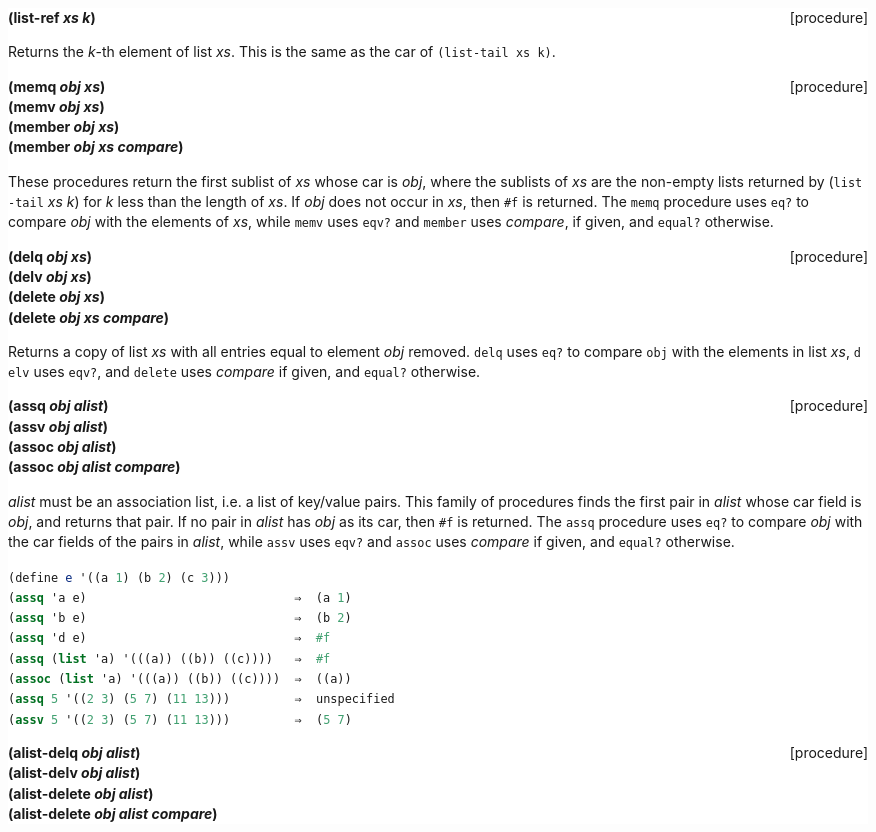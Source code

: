 **(list-ref _xs k_)** &nbsp;&nbsp;&nbsp; <span style="float:right;text-align:rigth;">[procedure]</span>  

Returns the _k_-th element of list _xs_. This is the same as the car of `(list-tail xs k)`.

**(memq _obj xs_)** &nbsp;&nbsp;&nbsp; <span style="float:right;text-align:rigth;">[procedure]</span>  
**(memv _obj xs_)**  
**(member _obj xs_)**  
**(member _obj xs compare_)**  

These procedures return the first sublist of _xs_ whose car is _obj_, where the sublists of _xs_ are the non-empty lists returned by (`list-tail` _xs k_) for _k_ less than the length of _xs_. If _obj_ does not occur in _xs_, then `#f` is returned. The `memq` procedure uses `eq?` to compare _obj_ with the elements of _xs_, while `memv` uses `eqv?` and `member` uses _compare_, if given, and `equal?` otherwise.

**(delq _obj xs_)** &nbsp;&nbsp;&nbsp; <span style="float:right;text-align:rigth;">[procedure]</span>  
**(delv _obj xs_)**   
**(delete _obj xs_)**  
**(delete _obj xs compare_)**  

Returns a copy of list _xs_ with all entries equal to element _obj_ removed. `delq` uses `eq?` to compare `obj` with the elements in list _xs_, `delv` uses `eqv?`, and `delete` uses _compare_ if given, and `equal?` otherwise.

**(assq _obj alist_)** &nbsp;&nbsp;&nbsp; <span style="float:right;text-align:rigth;">[procedure]</span>  
**(assv _obj alist_)**   
**(assoc _obj alist_)**  
**(assoc _obj alist compare_)**  

_alist_ must be an association list, i.e. a list of key/value pairs. This family of procedures finds the first pair in _alist_ whose car field is _obj_, and returns that pair. If no pair in _alist_ has _obj_ as its car, then `#f` is returned. The `assq` procedure uses `eq?` to compare _obj_ with the car fields of the pairs in _alist_, while `assv` uses `eqv?` and `assoc` uses _compare_ if given, and `equal?` otherwise.

```scheme
(define e '((a 1) (b 2) (c 3)))
(assq 'a e)                             ⇒  (a 1)
(assq 'b e)                             ⇒  (b 2)
(assq 'd e)                             ⇒  #f
(assq (list 'a) '(((a)) ((b)) ((c))))   ⇒  #f
(assoc (list 'a) '(((a)) ((b)) ((c))))  ⇒  ((a))
(assq 5 '((2 3) (5 7) (11 13)))	        ⇒  unspecified
(assv 5 '((2 3) (5 7) (11 13)))	        ⇒  (5 7)
```

**(alist-delq _obj alist_)** &nbsp;&nbsp;&nbsp; <span style="float:right;text-align:rigth;">[procedure]</span>  
**(alist-delv _obj alist_)**   
**(alist-delete _obj alist_)**   
**(alist-delete _obj alist compare_)**   

